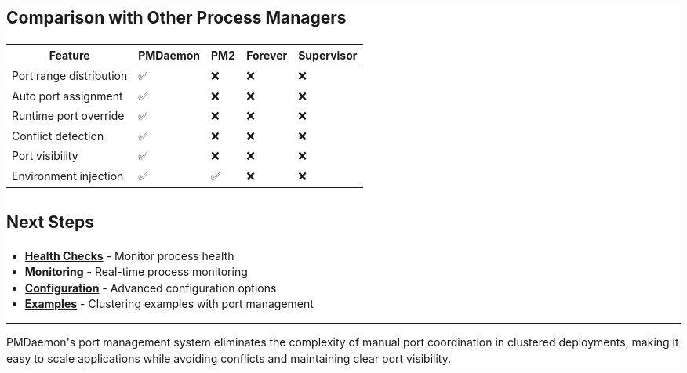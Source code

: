 ## Comparison with Other Process Managers

| Feature | PMDaemon | PM2 | Forever | Supervisor |
|---------|----------|-----|---------|------------|
| Port range distribution | ✅ | ❌ | ❌ | ❌ |
| Auto port assignment | ✅ | ❌ | ❌ | ❌ |
| Runtime port override | ✅ | ❌ | ❌ | ❌ |
| Conflict detection | ✅ | ❌ | ❌ | ❌ |
| Port visibility | ✅ | ❌ | ❌ | ❌ |
| Environment injection | ✅ | ✅ | ❌ | ❌ |

## Next Steps

- **[Health Checks](./health-checks.md)** - Monitor process health
- **[Monitoring](./monitoring.md)** - Real-time process monitoring  
- **[Configuration](./configuration.md)** - Advanced configuration options
- **[Examples](../examples/clustering.md)** - Clustering examples with port management

---

PMDaemon's port management system eliminates the complexity of manual port coordination in clustered deployments, making it easy to scale applications while avoiding conflicts and maintaining clear port visibility.
